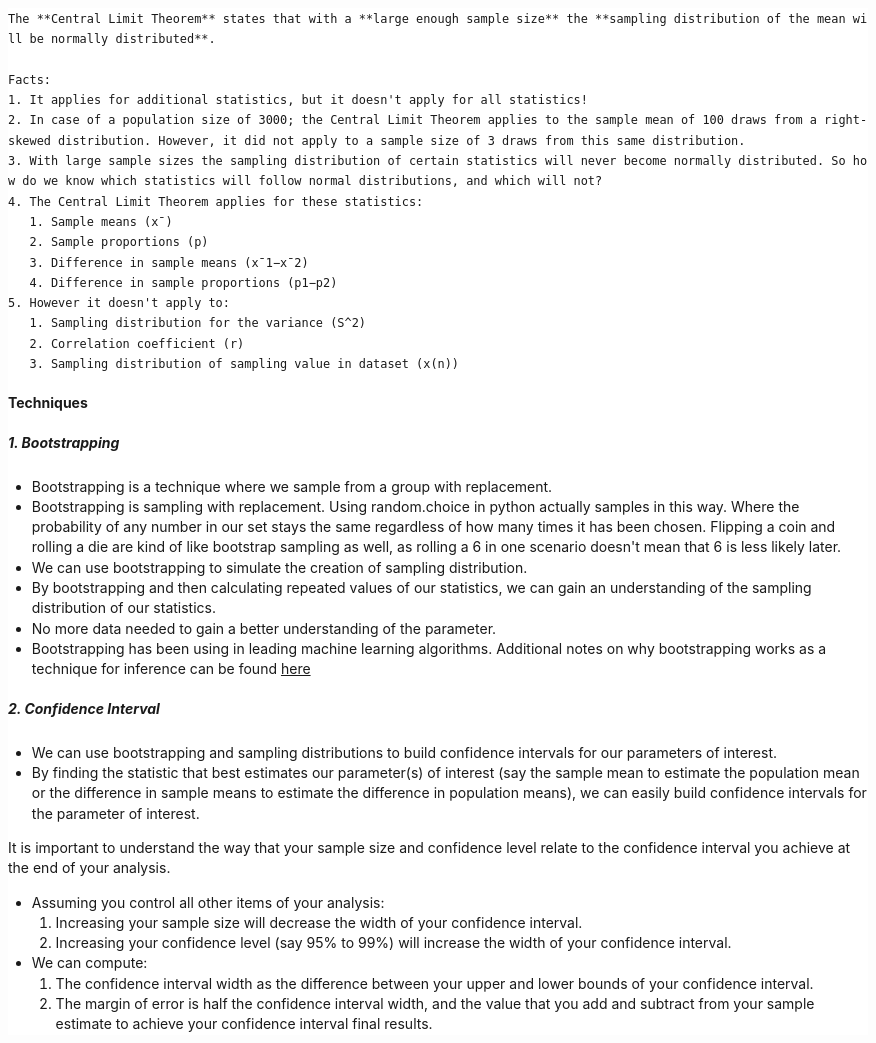     The **Central Limit Theorem** states that with a **large enough sample size** the **sampling distribution of the mean will be normally distributed**.

    Facts:
    1. It applies for additional statistics, but it doesn't apply for all statistics!
    2. In case of a population size of 3000; the Central Limit Theorem applies to the sample mean of 100 draws from a right-skewed distribution. However, it did not apply to a sample size of 3 draws from this same distribution.
    3. With large sample sizes the sampling distribution of certain statistics will never become normally distributed. So how do we know which statistics will follow normal distributions, and which will not?
    4. The Central Limit Theorem applies for these statistics:
       1. Sample means (x¯)
       2. Sample proportions (p)
       3. Difference in sample means (x¯1−x¯2​)
       4. Difference in sample proportions (p1−p2)
    5. However it doesn't apply to:
       1. Sampling distribution for the variance (S^2)
       2. Correlation coefficient (r)
       3. Sampling distribution of sampling value in dataset (x(n))

#### Techniques

##### 1. Bootstrapping

- Bootstrapping is a technique where we sample from a group with replacement.
- Bootstrapping is sampling with replacement. Using random.choice in python actually samples in this way. Where the probability of any number in our set stays the same regardless of how many times it has been chosen. Flipping a coin and rolling a die are kind of like bootstrap sampling as well, as rolling a 6 in one scenario doesn't mean that 6 is less likely later.
- We can use bootstrapping to simulate the creation of sampling distribution.
- By bootstrapping and then calculating repeated values of our statistics, we can gain an understanding of the sampling distribution of our statistics.
- No more data needed to gain a better understanding of the parameter.
- Bootstrapping has been using in leading machine learning algorithms. Additional notes on why bootstrapping works as a technique for inference can be found [here](https://stats.stackexchange.com/questions/26088/explaining-to-laypeople-why-bootstrapping-works)

##### 2. Confidence Interval

- We can use bootstrapping and sampling distributions to build confidence intervals for our parameters of interest.
- By finding the statistic that best estimates our parameter(s) of interest (say the sample mean to estimate the population mean or the difference in sample means to estimate the difference in population means), we can easily build confidence intervals for the parameter of interest.

It is important to understand the way that your sample size and confidence level relate to the confidence interval you achieve at the end of your analysis.

- Assuming you control all other items of your analysis:
  1. Increasing your sample size will decrease the width of your confidence interval.
  2. Increasing your confidence level (say 95% to 99%) will increase the width of your confidence interval.
- We can compute:
  1. The confidence interval width as the difference between your upper and lower bounds of your confidence interval.
  2. The margin of error is half the confidence interval width, and the value that you add and subtract from your sample estimate to achieve your confidence interval final results.
